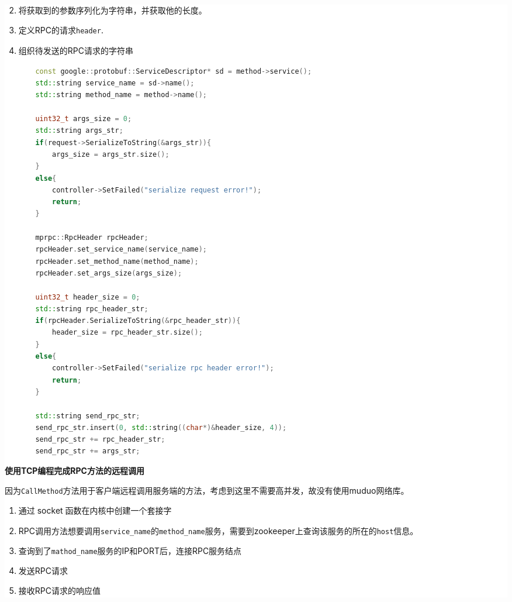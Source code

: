2. 将获取到的参数序列化为字符串，并获取他的长度。

3. 定义RPC的请求`header`.

4. 组织待发送的RPC请求的字符串

   ```c++
       const google::protobuf::ServiceDescriptor* sd = method->service();
       std::string service_name = sd->name(); 
       std::string method_name = method->name(); 
   
       uint32_t args_size = 0;
       std::string args_str;
       if(request->SerializeToString(&args_str)){
           args_size = args_str.size();
       }
       else{
           controller->SetFailed("serialize request error!");
           return;
       }
   
       mprpc::RpcHeader rpcHeader;
       rpcHeader.set_service_name(service_name);
       rpcHeader.set_method_name(method_name);
       rpcHeader.set_args_size(args_size);
   
       uint32_t header_size = 0;
       std::string rpc_header_str;
       if(rpcHeader.SerializeToString(&rpc_header_str)){
           header_size = rpc_header_str.size();
       }
       else{
           controller->SetFailed("serialize rpc header error!");
           return;
       }
   
       std::string send_rpc_str;
       send_rpc_str.insert(0, std::string((char*)&header_size, 4)); 
       send_rpc_str += rpc_header_str; 
       send_rpc_str += args_str; 
   ```

**使用TCP编程完成RPC方法的远程调用**

因为`CallMethod`方法用于客户端远程调用服务端的方法，考虑到这里不需要高并发，故没有使用muduo网络库。

1. 通过 socket 函数在内核中创建一个套接字

2. RPC调用方法想要调用`service_name`的`method_name`服务，需要到zookeeper上查询该服务的所在的`host`信息。

3. 查询到了`mathod_name`服务的IP和PORT后，连接RPC服务结点

4. 发送RPC请求

5. 接收RPC请求的响应值
